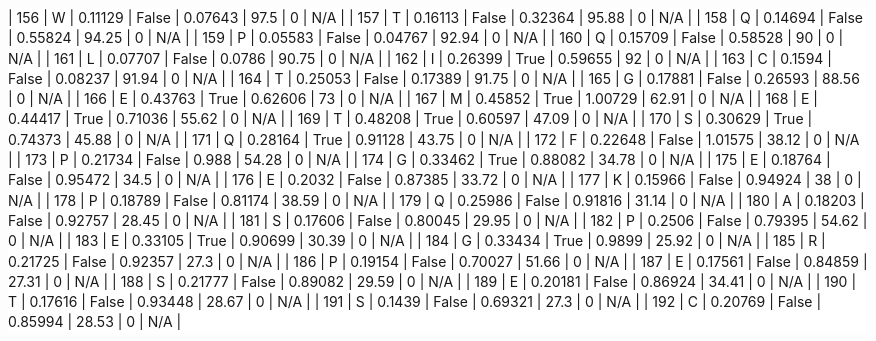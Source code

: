|   156 | W    |         0.11129 | False     |                          0.07643 |                 97.5  |         0     | N/A            |
|   157 | T    |         0.16113 | False     |                          0.32364 |                 95.88 |         0     | N/A            |
|   158 | Q    |         0.14694 | False     |                          0.55824 |                 94.25 |         0     | N/A            |
|   159 | P    |         0.05583 | False     |                          0.04767 |                 92.94 |         0     | N/A            |
|   160 | Q    |         0.15709 | False     |                          0.58528 |                 90    |         0     | N/A            |
|   161 | L    |         0.07707 | False     |                          0.0786  |                 90.75 |         0     | N/A            |
|   162 | I    |         0.26399 | True      |                          0.59655 |                 92    |         0     | N/A            |
|   163 | C    |         0.1594  | False     |                          0.08237 |                 91.94 |         0     | N/A            |
|   164 | T    |         0.25053 | False     |                          0.17389 |                 91.75 |         0     | N/A            |
|   165 | G    |         0.17881 | False     |                          0.26593 |                 88.56 |         0     | N/A            |
|   166 | E    |         0.43763 | True      |                          0.62606 |                 73    |         0     | N/A            |
|   167 | M    |         0.45852 | True      |                          1.00729 |                 62.91 |         0     | N/A            |
|   168 | E    |         0.44417 | True      |                          0.71036 |                 55.62 |         0     | N/A            |
|   169 | T    |         0.48208 | True      |                          0.60597 |                 47.09 |         0     | N/A            |
|   170 | S    |         0.30629 | True      |                          0.74373 |                 45.88 |         0     | N/A            |
|   171 | Q    |         0.28164 | True      |                          0.91128 |                 43.75 |         0     | N/A            |
|   172 | F    |         0.22648 | False     |                          1.01575 |                 38.12 |         0     | N/A            |
|   173 | P    |         0.21734 | False     |                          0.988   |                 54.28 |         0     | N/A            |
|   174 | G    |         0.33462 | True      |                          0.88082 |                 34.78 |         0     | N/A            |
|   175 | E    |         0.18764 | False     |                          0.95472 |                 34.5  |         0     | N/A            |
|   176 | E    |         0.2032  | False     |                          0.87385 |                 33.72 |         0     | N/A            |
|   177 | K    |         0.15966 | False     |                          0.94924 |                 38    |         0     | N/A            |
|   178 | P    |         0.18789 | False     |                          0.81174 |                 38.59 |         0     | N/A            |
|   179 | Q    |         0.25986 | False     |                          0.91816 |                 31.14 |         0     | N/A            |
|   180 | A    |         0.18203 | False     |                          0.92757 |                 28.45 |         0     | N/A            |
|   181 | S    |         0.17606 | False     |                          0.80045 |                 29.95 |         0     | N/A            |
|   182 | P    |         0.2506  | False     |                          0.79395 |                 54.62 |         0     | N/A            |
|   183 | E    |         0.33105 | True      |                          0.90699 |                 30.39 |         0     | N/A            |
|   184 | G    |         0.33434 | True      |                          0.9899  |                 25.92 |         0     | N/A            |
|   185 | R    |         0.21725 | False     |                          0.92357 |                 27.3  |         0     | N/A            |
|   186 | P    |         0.19154 | False     |                          0.70027 |                 51.66 |         0     | N/A            |
|   187 | E    |         0.17561 | False     |                          0.84859 |                 27.31 |         0     | N/A            |
|   188 | S    |         0.21777 | False     |                          0.89082 |                 29.59 |         0     | N/A            |
|   189 | E    |         0.20181 | False     |                          0.86924 |                 34.41 |         0     | N/A            |
|   190 | T    |         0.17616 | False     |                          0.93448 |                 28.67 |         0     | N/A            |
|   191 | S    |         0.1439  | False     |                          0.69321 |                 27.3  |         0     | N/A            |
|   192 | C    |         0.20769 | False     |                          0.85994 |                 28.53 |         0     | N/A            |